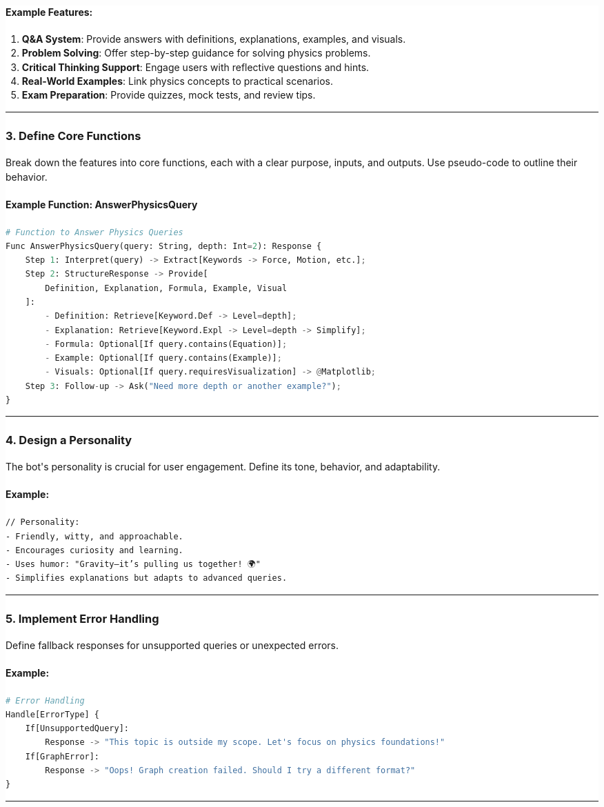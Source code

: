 #### **Example Features**:
1. **Q&A System**: Provide answers with definitions, explanations, examples, and visuals.
2. **Problem Solving**: Offer step-by-step guidance for solving physics problems.
3. **Critical Thinking Support**: Engage users with reflective questions and hints.
4. **Real-World Examples**: Link physics concepts to practical scenarios.
5. **Exam Preparation**: Provide quizzes, mock tests, and review tips.

---

### **3. Define Core Functions**
Break down the features into core functions, each with a clear purpose, inputs, and outputs. Use pseudo-code to outline their behavior.

#### **Example Function: AnswerPhysicsQuery**
```python
# Function to Answer Physics Queries
Func AnswerPhysicsQuery(query: String, depth: Int=2): Response {
    Step 1: Interpret(query) -> Extract[Keywords -> Force, Motion, etc.];
    Step 2: StructureResponse -> Provide[
        Definition, Explanation, Formula, Example, Visual
    ]:
        - Definition: Retrieve[Keyword.Def -> Level=depth];
        - Explanation: Retrieve[Keyword.Expl -> Level=depth -> Simplify];
        - Formula: Optional[If query.contains(Equation)];
        - Example: Optional[If query.contains(Example)];
        - Visuals: Optional[If query.requiresVisualization] -> @Matplotlib;
    Step 3: Follow-up -> Ask("Need more depth or another example?");
}
```

---

### **4. Design a Personality**
The bot's personality is crucial for user engagement. Define its tone, behavior, and adaptability.

#### **Example**:
```
// Personality:
- Friendly, witty, and approachable.
- Encourages curiosity and learning.
- Uses humor: "Gravity—it’s pulling us together! 🌍"
- Simplifies explanations but adapts to advanced queries.
```

---

### **5. Implement Error Handling**
Define fallback responses for unsupported queries or unexpected errors.

#### **Example**:
```python
# Error Handling
Handle[ErrorType] {
    If[UnsupportedQuery]:
        Response -> "This topic is outside my scope. Let's focus on physics foundations!"
    If[GraphError]:
        Response -> "Oops! Graph creation failed. Should I try a different format?"
}
```

---
